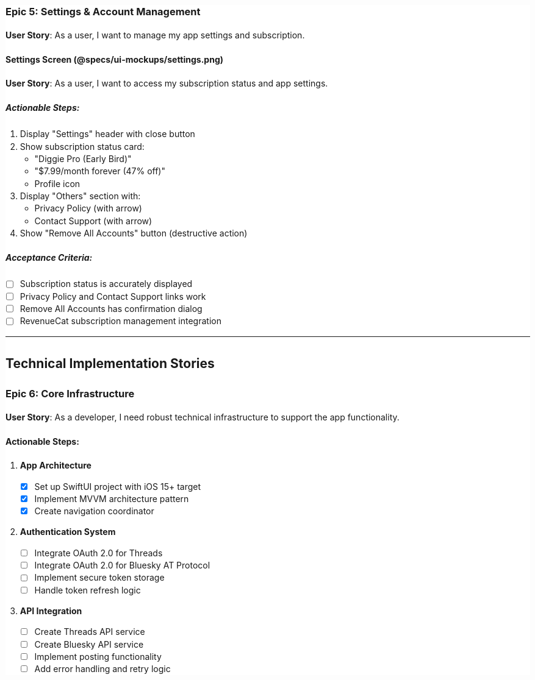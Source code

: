 ### Epic 5: Settings & Account Management

**User Story**: As a user, I want to manage my app settings and subscription.

#### Settings Screen (@specs/ui-mockups/settings.png)

**User Story**: As a user, I want to access my subscription status and app settings.

##### Actionable Steps:

1. Display "Settings" header with close button
2. Show subscription status card:
   - "Diggie Pro (Early Bird)"
   - "$7.99/month forever (47% off)"
   - Profile icon
3. Display "Others" section with:
   - Privacy Policy (with arrow)
   - Contact Support (with arrow)
4. Show "Remove All Accounts" button (destructive action)

##### Acceptance Criteria:

- [ ] Subscription status is accurately displayed
- [ ] Privacy Policy and Contact Support links work
- [ ] Remove All Accounts has confirmation dialog
- [ ] RevenueCat subscription management integration

---

## Technical Implementation Stories

### Epic 6: Core Infrastructure

**User Story**: As a developer, I need robust technical infrastructure to support the app functionality.

#### Actionable Steps:

1. **App Architecture**

   - [x] Set up SwiftUI project with iOS 15+ target
   - [x] Implement MVVM architecture pattern
   - [x] Create navigation coordinator

2. **Authentication System**

   - [ ] Integrate OAuth 2.0 for Threads
   - [ ] Integrate OAuth 2.0 for Bluesky AT Protocol
   - [ ] Implement secure token storage
   - [ ] Handle token refresh logic

3. **API Integration**

   - [ ] Create Threads API service
   - [ ] Create Bluesky API service
   - [ ] Implement posting functionality
   - [ ] Add error handling and retry logic
